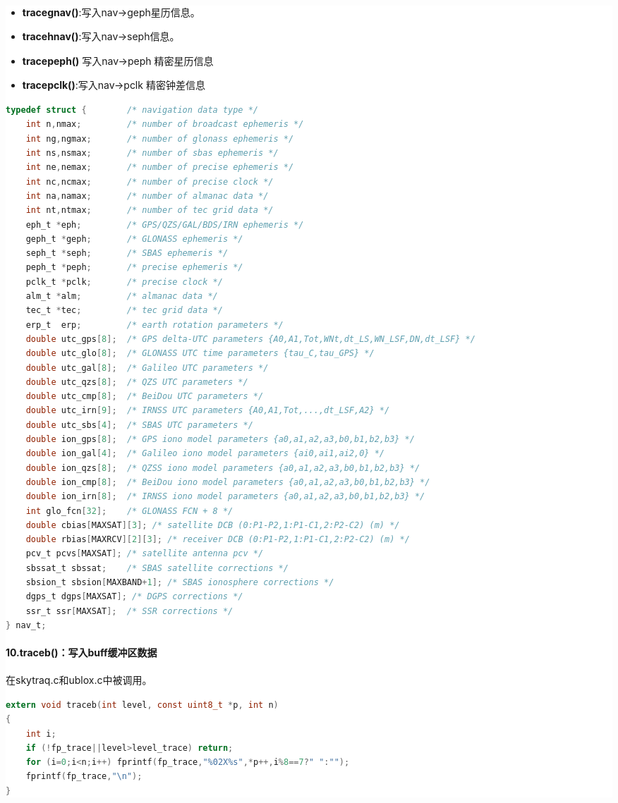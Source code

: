 *   **tracegnav()**:写入nav->geph星历信息。

*  **tracehnav()**:写入nav->seph信息。

 * **tracepeph()** 写入nav->peph 精密星历信息

*  **tracepclk()**:写入nav->pclk 精密钟差信息

```c
typedef struct {        /* navigation data type */
    int n,nmax;         /* number of broadcast ephemeris */
    int ng,ngmax;       /* number of glonass ephemeris */
    int ns,nsmax;       /* number of sbas ephemeris */
    int ne,nemax;       /* number of precise ephemeris */
    int nc,ncmax;       /* number of precise clock */
    int na,namax;       /* number of almanac data */
    int nt,ntmax;       /* number of tec grid data */
    eph_t *eph;         /* GPS/QZS/GAL/BDS/IRN ephemeris */
    geph_t *geph;       /* GLONASS ephemeris */
    seph_t *seph;       /* SBAS ephemeris */
    peph_t *peph;       /* precise ephemeris */
    pclk_t *pclk;       /* precise clock */
    alm_t *alm;         /* almanac data */
    tec_t *tec;         /* tec grid data */
    erp_t  erp;         /* earth rotation parameters */
    double utc_gps[8];  /* GPS delta-UTC parameters {A0,A1,Tot,WNt,dt_LS,WN_LSF,DN,dt_LSF} */
    double utc_glo[8];  /* GLONASS UTC time parameters {tau_C,tau_GPS} */
    double utc_gal[8];  /* Galileo UTC parameters */
    double utc_qzs[8];  /* QZS UTC parameters */
    double utc_cmp[8];  /* BeiDou UTC parameters */
    double utc_irn[9];  /* IRNSS UTC parameters {A0,A1,Tot,...,dt_LSF,A2} */
    double utc_sbs[4];  /* SBAS UTC parameters */
    double ion_gps[8];  /* GPS iono model parameters {a0,a1,a2,a3,b0,b1,b2,b3} */
    double ion_gal[4];  /* Galileo iono model parameters {ai0,ai1,ai2,0} */
    double ion_qzs[8];  /* QZSS iono model parameters {a0,a1,a2,a3,b0,b1,b2,b3} */
    double ion_cmp[8];  /* BeiDou iono model parameters {a0,a1,a2,a3,b0,b1,b2,b3} */
    double ion_irn[8];  /* IRNSS iono model parameters {a0,a1,a2,a3,b0,b1,b2,b3} */
    int glo_fcn[32];    /* GLONASS FCN + 8 */
    double cbias[MAXSAT][3]; /* satellite DCB (0:P1-P2,1:P1-C1,2:P2-C2) (m) */
    double rbias[MAXRCV][2][3]; /* receiver DCB (0:P1-P2,1:P1-C1,2:P2-C2) (m) */
    pcv_t pcvs[MAXSAT]; /* satellite antenna pcv */
    sbssat_t sbssat;    /* SBAS satellite corrections */
    sbsion_t sbsion[MAXBAND+1]; /* SBAS ionosphere corrections */
    dgps_t dgps[MAXSAT]; /* DGPS corrections */
    ssr_t ssr[MAXSAT];  /* SSR corrections */
} nav_t;
```



#### 10.traceb()：写入buff缓冲区数据
在skytraq.c和ublox.c中被调用。

  ```c
  extern void traceb(int level, const uint8_t *p, int n)
  {
      int i;
      if (!fp_trace||level>level_trace) return;
      for (i=0;i<n;i++) fprintf(fp_trace,"%02X%s",*p++,i%8==7?" ":"");
      fprintf(fp_trace,"\n");
  }
  ```